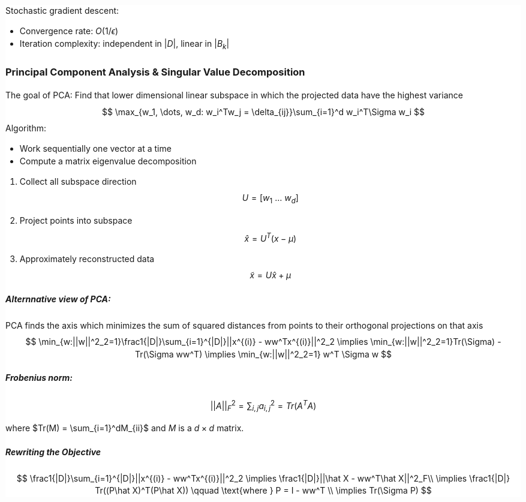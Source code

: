 Stochastic gradient descent:

-   Convergence rate: $O( 1 / \epsilon)$
-   Iteration complexity: independent  in $|D|$, linear in $|B_k|$

### Principal Component Analysis & Singular Value Decomposition

The goal of PCA: Find that lower dimensional linear subspace in which the projected data have the highest variance
$$
\max_{w_1, \dots, w_d: w_i^Tw_j = \delta_{ij}}\sum_{i=1}^d w_i^T\Sigma w_i
$$
Algorithm:

-   Work sequentially one vector at a time
-   Compute a matrix eigenvalue decomposition

1.  Collect all subspace direction
    $$
    U = [w_1 \  \dots\ w_d]
    $$
    
2.  Project points into subspace
    $$
    \hat x = U^T(x-\mu)
    $$
    
3.  Approximately reconstructed data
    $$
    \tilde x = U\hat x + \mu
    $$
    

##### Alternnative view of PCA:

PCA finds the axis which minimizes the sum of squared distances from points to their orthogonal projections on that axis 
$$
\min_{w:||w||^2_2=1}\frac1{|D|}\sum_{i=1}^{|D|}||x^{(i)} - ww^Tx^{(i)}||^2_2 \implies \min_{w:||w||^2_2=1}Tr(\Sigma) - Tr(\Sigma ww^T) \implies \min_{w:||w||^2_2=1} w^T \Sigma w
$$


#####  Frobenius norm:

$$
||A||^2_F = \sum_{i,j} a^2_{i,j} = Tr(A^TA)
$$

where $Tr(M) = \sum_{i=1}^dM_{ii}$ and $M$  is a $d\times d$ matrix.

##### Rewriting the Objective

$$
\frac1{|D|}\sum_{i=1}^{|D|}||x^{(i)} - ww^Tx^{(i)}||^2_2 \implies \frac1{|D|}||\hat X - ww^T\hat X||^2_F\\
\implies \frac1{|D|} Tr((P\hat X)^T(P\hat X)) \qquad \text{where } P = I - ww^T \\
\implies Tr(\Sigma P)
$$
